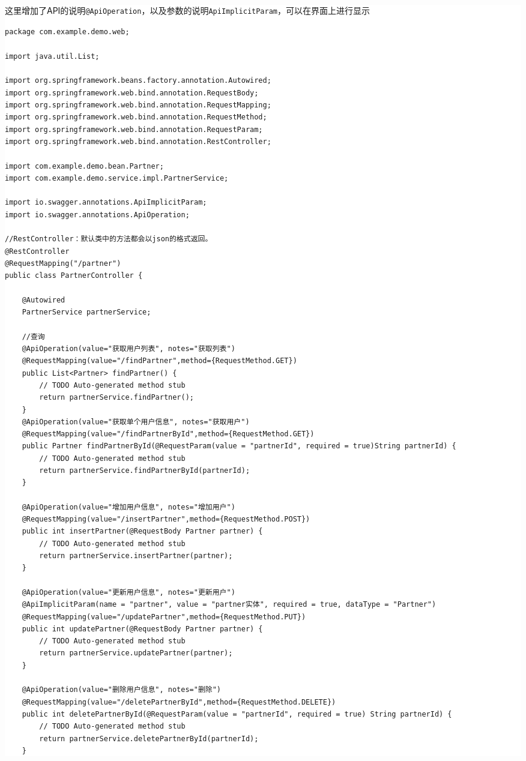 这里增加了API的说明`@ApiOperation`，以及参数的说明`ApiImplicitParam`，可以在界面上进行显示
```
package com.example.demo.web;

import java.util.List;

import org.springframework.beans.factory.annotation.Autowired;
import org.springframework.web.bind.annotation.RequestBody;
import org.springframework.web.bind.annotation.RequestMapping;
import org.springframework.web.bind.annotation.RequestMethod;
import org.springframework.web.bind.annotation.RequestParam;
import org.springframework.web.bind.annotation.RestController;

import com.example.demo.bean.Partner;
import com.example.demo.service.impl.PartnerService;

import io.swagger.annotations.ApiImplicitParam;
import io.swagger.annotations.ApiOperation;

//RestController：默认类中的方法都会以json的格式返回。
@RestController
@RequestMapping("/partner")
public class PartnerController {
	
	@Autowired
	PartnerService partnerService;
	
	//查询
    @ApiOperation(value="获取用户列表", notes="获取列表")
	@RequestMapping(value="/findPartner",method={RequestMethod.GET})
	public List<Partner> findPartner() {
		// TODO Auto-generated method stub
		return partnerService.findPartner();
	}
    @ApiOperation(value="获取单个用户信息", notes="获取用户")
	@RequestMapping(value="/findPartnerById",method={RequestMethod.GET})
	public Partner findPartnerById(@RequestParam(value = "partnerId", required = true)String partnerId) {
		// TODO Auto-generated method stub
		return partnerService.findPartnerById(partnerId);
	}

    @ApiOperation(value="增加用户信息", notes="增加用户")
	@RequestMapping(value="/insertPartner",method={RequestMethod.POST})
	public int insertPartner(@RequestBody Partner partner) {
		// TODO Auto-generated method stub
		return partnerService.insertPartner(partner);
	}

    @ApiOperation(value="更新用户信息", notes="更新用户")
    @ApiImplicitParam(name = "partner", value = "partner实体", required = true, dataType = "Partner")
	@RequestMapping(value="/updatePartner",method={RequestMethod.PUT})
	public int updatePartner(@RequestBody Partner partner) {
		// TODO Auto-generated method stub
		return partnerService.updatePartner(partner);
	}
    
    @ApiOperation(value="删除用户信息", notes="删除")
	@RequestMapping(value="/deletePartnerById",method={RequestMethod.DELETE})
	public int deletePartnerById(@RequestParam(value = "partnerId", required = true) String partnerId) {
		// TODO Auto-generated method stub
		return partnerService.deletePartnerById(partnerId);
	}
```